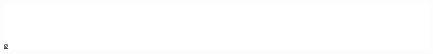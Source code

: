 <br/>
<br/>
<br/>

[ø](https://github.com/nashville-software-school/bangazon-inc/wiki/ClassStrategy)
